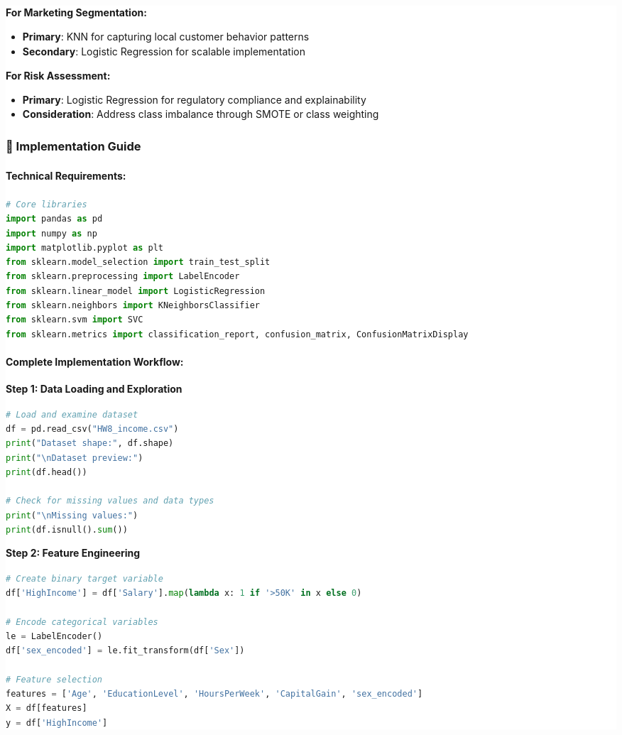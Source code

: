 **For Marketing Segmentation:**
- **Primary**: KNN for capturing local customer behavior patterns
- **Secondary**: Logistic Regression for scalable implementation

**For Risk Assessment:**
- **Primary**: Logistic Regression for regulatory compliance and explainability
- **Consideration**: Address class imbalance through SMOTE or class weighting

### 🔧 Implementation Guide

#### **Technical Requirements:**
```python
# Core libraries
import pandas as pd
import numpy as np
import matplotlib.pyplot as plt
from sklearn.model_selection import train_test_split
from sklearn.preprocessing import LabelEncoder
from sklearn.linear_model import LogisticRegression
from sklearn.neighbors import KNeighborsClassifier
from sklearn.svm import SVC
from sklearn.metrics import classification_report, confusion_matrix, ConfusionMatrixDisplay
```

#### **Complete Implementation Workflow:**

**Step 1: Data Loading and Exploration**
```python
# Load and examine dataset
df = pd.read_csv("HW8_income.csv")
print("Dataset shape:", df.shape)
print("\nDataset preview:")
print(df.head())

# Check for missing values and data types
print("\nMissing values:")
print(df.isnull().sum())
```

**Step 2: Feature Engineering**
```python
# Create binary target variable
df['HighIncome'] = df['Salary'].map(lambda x: 1 if '>50K' in x else 0)

# Encode categorical variables
le = LabelEncoder()
df['sex_encoded'] = le.fit_transform(df['Sex'])

# Feature selection
features = ['Age', 'EducationLevel', 'HoursPerWeek', 'CapitalGain', 'sex_encoded']
X = df[features]
y = df['HighIncome']
```
